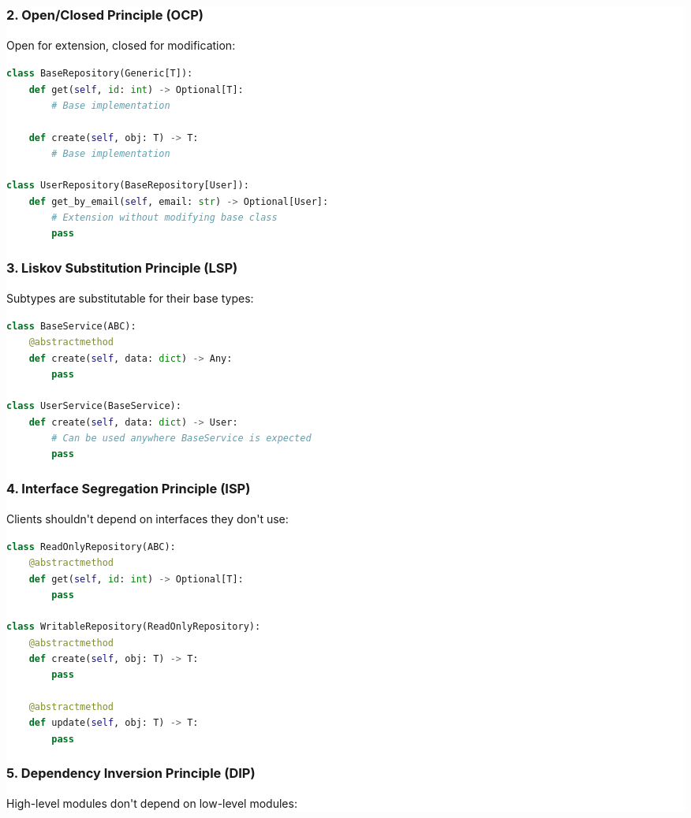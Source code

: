 ### 2. Open/Closed Principle (OCP)
Open for extension, closed for modification:

```python
class BaseRepository(Generic[T]):
    def get(self, id: int) -> Optional[T]:
        # Base implementation
    
    def create(self, obj: T) -> T:
        # Base implementation

class UserRepository(BaseRepository[User]):
    def get_by_email(self, email: str) -> Optional[User]:
        # Extension without modifying base class
        pass
```

### 3. Liskov Substitution Principle (LSP)
Subtypes are substitutable for their base types:

```python
class BaseService(ABC):
    @abstractmethod
    def create(self, data: dict) -> Any:
        pass

class UserService(BaseService):
    def create(self, data: dict) -> User:
        # Can be used anywhere BaseService is expected
        pass
```

### 4. Interface Segregation Principle (ISP)
Clients shouldn't depend on interfaces they don't use:

```python
class ReadOnlyRepository(ABC):
    @abstractmethod
    def get(self, id: int) -> Optional[T]:
        pass

class WritableRepository(ReadOnlyRepository):
    @abstractmethod
    def create(self, obj: T) -> T:
        pass
    
    @abstractmethod
    def update(self, obj: T) -> T:
        pass
```

### 5. Dependency Inversion Principle (DIP)
High-level modules don't depend on low-level modules:
